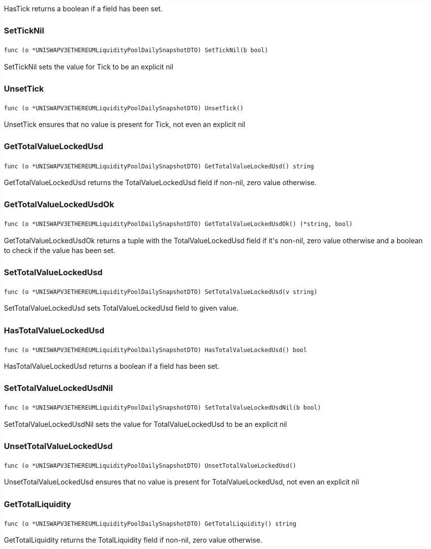 HasTick returns a boolean if a field has been set.

### SetTickNil

`func (o *UNISWAPV3ETHEREUMLiquidityPoolDailySnapshotDTO) SetTickNil(b bool)`

 SetTickNil sets the value for Tick to be an explicit nil

### UnsetTick
`func (o *UNISWAPV3ETHEREUMLiquidityPoolDailySnapshotDTO) UnsetTick()`

UnsetTick ensures that no value is present for Tick, not even an explicit nil
### GetTotalValueLockedUsd

`func (o *UNISWAPV3ETHEREUMLiquidityPoolDailySnapshotDTO) GetTotalValueLockedUsd() string`

GetTotalValueLockedUsd returns the TotalValueLockedUsd field if non-nil, zero value otherwise.

### GetTotalValueLockedUsdOk

`func (o *UNISWAPV3ETHEREUMLiquidityPoolDailySnapshotDTO) GetTotalValueLockedUsdOk() (*string, bool)`

GetTotalValueLockedUsdOk returns a tuple with the TotalValueLockedUsd field if it's non-nil, zero value otherwise
and a boolean to check if the value has been set.

### SetTotalValueLockedUsd

`func (o *UNISWAPV3ETHEREUMLiquidityPoolDailySnapshotDTO) SetTotalValueLockedUsd(v string)`

SetTotalValueLockedUsd sets TotalValueLockedUsd field to given value.

### HasTotalValueLockedUsd

`func (o *UNISWAPV3ETHEREUMLiquidityPoolDailySnapshotDTO) HasTotalValueLockedUsd() bool`

HasTotalValueLockedUsd returns a boolean if a field has been set.

### SetTotalValueLockedUsdNil

`func (o *UNISWAPV3ETHEREUMLiquidityPoolDailySnapshotDTO) SetTotalValueLockedUsdNil(b bool)`

 SetTotalValueLockedUsdNil sets the value for TotalValueLockedUsd to be an explicit nil

### UnsetTotalValueLockedUsd
`func (o *UNISWAPV3ETHEREUMLiquidityPoolDailySnapshotDTO) UnsetTotalValueLockedUsd()`

UnsetTotalValueLockedUsd ensures that no value is present for TotalValueLockedUsd, not even an explicit nil
### GetTotalLiquidity

`func (o *UNISWAPV3ETHEREUMLiquidityPoolDailySnapshotDTO) GetTotalLiquidity() string`

GetTotalLiquidity returns the TotalLiquidity field if non-nil, zero value otherwise.
